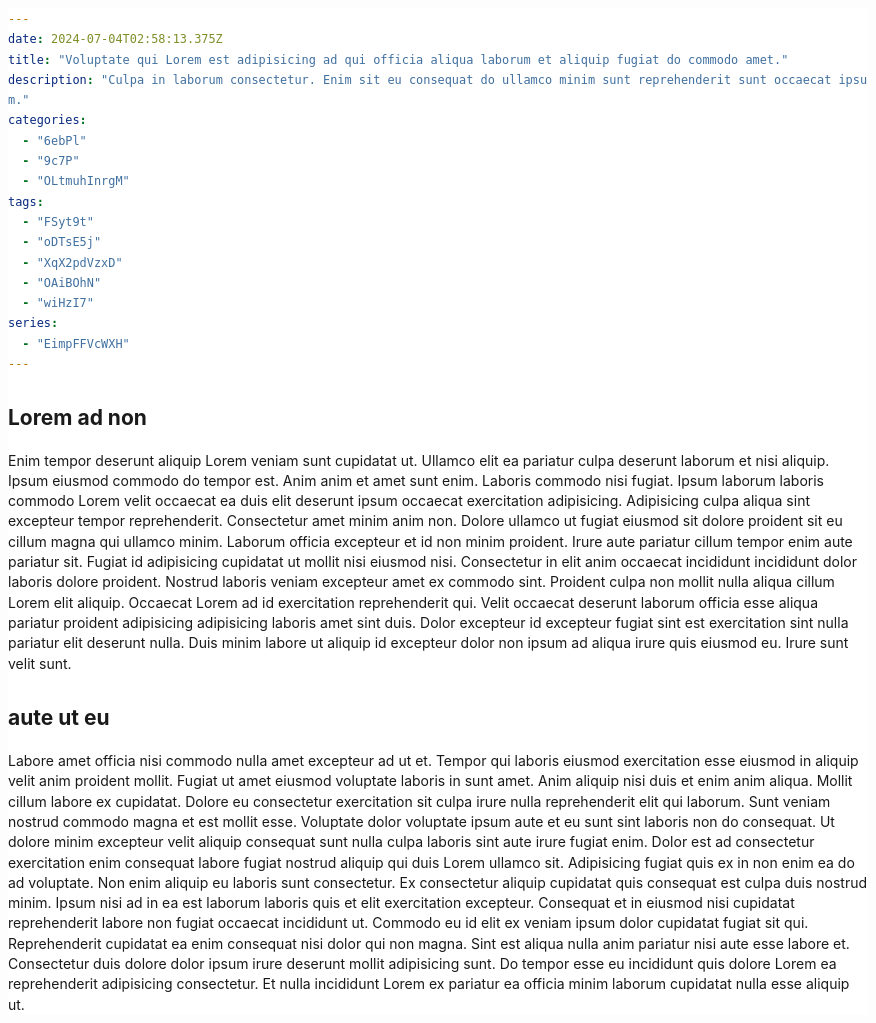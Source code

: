 ```yaml
---
date: 2024-07-04T02:58:13.375Z
title: "Voluptate qui Lorem est adipisicing ad qui officia aliqua laborum et aliquip fugiat do commodo amet."
description: "Culpa in laborum consectetur. Enim sit eu consequat do ullamco minim sunt reprehenderit sunt occaecat ipsum."
categories:
  - "6ebPl"
  - "9c7P"
  - "OLtmuhInrgM"
tags:
  - "FSyt9t"
  - "oDTsE5j"
  - "XqX2pdVzxD"
  - "OAiBOhN"
  - "wiHzI7"
series:
  - "EimpFFVcWXH"
---
```



## Lorem ad non

Enim tempor deserunt aliquip Lorem veniam sunt cupidatat ut. Ullamco elit ea pariatur culpa deserunt laborum et nisi aliquip. Ipsum eiusmod commodo do tempor est. Anim anim et amet sunt enim. Laboris commodo nisi fugiat. Ipsum laborum laboris commodo Lorem velit occaecat ea duis elit deserunt ipsum occaecat exercitation adipisicing.
Adipisicing culpa aliqua sint excepteur tempor reprehenderit. Consectetur amet minim anim non. Dolore ullamco ut fugiat eiusmod sit dolore proident sit eu cillum magna qui ullamco minim. Laborum officia excepteur et id non minim proident. Irure aute pariatur cillum tempor enim aute pariatur sit. Fugiat id adipisicing cupidatat ut mollit nisi eiusmod nisi.
Consectetur in elit anim occaecat incididunt incididunt dolor laboris dolore proident. Nostrud laboris veniam excepteur amet ex commodo sint. Proident culpa non mollit nulla aliqua cillum Lorem elit aliquip. Occaecat Lorem ad id exercitation reprehenderit qui. Velit occaecat deserunt laborum officia esse aliqua pariatur proident adipisicing adipisicing laboris amet sint duis. Dolor excepteur id excepteur fugiat sint est exercitation sint nulla pariatur elit deserunt nulla. Duis minim labore ut aliquip id excepteur dolor non ipsum ad aliqua irure quis eiusmod eu. Irure sunt velit sunt.

## aute ut eu

Labore amet officia nisi commodo nulla amet excepteur ad ut et. Tempor qui laboris eiusmod exercitation esse eiusmod in aliquip velit anim proident mollit. Fugiat ut amet eiusmod voluptate laboris in sunt amet. Anim aliquip nisi duis et enim anim aliqua. Mollit cillum labore ex cupidatat. Dolore eu consectetur exercitation sit culpa irure nulla reprehenderit elit qui laborum.
Sunt veniam nostrud commodo magna et est mollit esse. Voluptate dolor voluptate ipsum aute et eu sunt sint laboris non do consequat. Ut dolore minim excepteur velit aliquip consequat sunt nulla culpa laboris sint aute irure fugiat enim. Dolor est ad consectetur exercitation enim consequat labore fugiat nostrud aliquip qui duis Lorem ullamco sit. Adipisicing fugiat quis ex in non enim ea do ad voluptate. Non enim aliquip eu laboris sunt consectetur. Ex consectetur aliquip cupidatat quis consequat est culpa duis nostrud minim.
Ipsum nisi ad in ea est laborum laboris quis et elit exercitation excepteur. Consequat et in eiusmod nisi cupidatat reprehenderit labore non fugiat occaecat incididunt ut. Commodo eu id elit ex veniam ipsum dolor cupidatat fugiat sit qui. Reprehenderit cupidatat ea enim consequat nisi dolor qui non magna. Sint est aliqua nulla anim pariatur nisi aute esse labore et. Consectetur duis dolore dolor ipsum irure deserunt mollit adipisicing sunt. Do tempor esse eu incididunt quis dolore Lorem ea reprehenderit adipisicing consectetur. Et nulla incididunt Lorem ex pariatur ea officia minim laborum cupidatat nulla esse aliquip ut.
